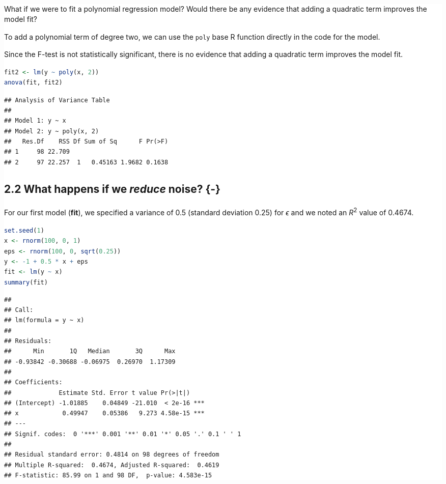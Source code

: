 What if we were to fit a polynomial regression model? Would there be any evidence that adding a quadratic term improves the model fit?   

To add a polynomial term of degree two, we can use the `poly` base R function directly in the code for the model.   

Since the F-test is not statistically significant, there is no evidence that adding a quadratic term improves the model fit.   


```r
fit2 <- lm(y ~ poly(x, 2))
anova(fit, fit2)
```

```
## Analysis of Variance Table
## 
## Model 1: y ~ x
## Model 2: y ~ poly(x, 2)
##   Res.Df    RSS Df Sum of Sq      F Pr(>F)
## 1     98 22.709                           
## 2     97 22.257  1   0.45163 1.9682 0.1638
```

## 2.2 What happens if we *reduce* noise? {-}

For our first model (**fit**), we specified a variance of $0.5$ (standard deviation 0.25) for $\epsilon$ and we noted an $R^2$ value of $0.4674$. 


```r
set.seed(1)
x <- rnorm(100, 0, 1)
eps <- rnorm(100, 0, sqrt(0.25))
y <- -1 + 0.5 * x + eps
fit <- lm(y ~ x)
summary(fit)
```

```
## 
## Call:
## lm(formula = y ~ x)
## 
## Residuals:
##      Min       1Q   Median       3Q      Max 
## -0.93842 -0.30688 -0.06975  0.26970  1.17309 
## 
## Coefficients:
##             Estimate Std. Error t value Pr(>|t|)    
## (Intercept) -1.01885    0.04849 -21.010  < 2e-16 ***
## x            0.49947    0.05386   9.273 4.58e-15 ***
## ---
## Signif. codes:  0 '***' 0.001 '**' 0.01 '*' 0.05 '.' 0.1 ' ' 1
## 
## Residual standard error: 0.4814 on 98 degrees of freedom
## Multiple R-squared:  0.4674,	Adjusted R-squared:  0.4619 
## F-statistic: 85.99 on 1 and 98 DF,  p-value: 4.583e-15
```
